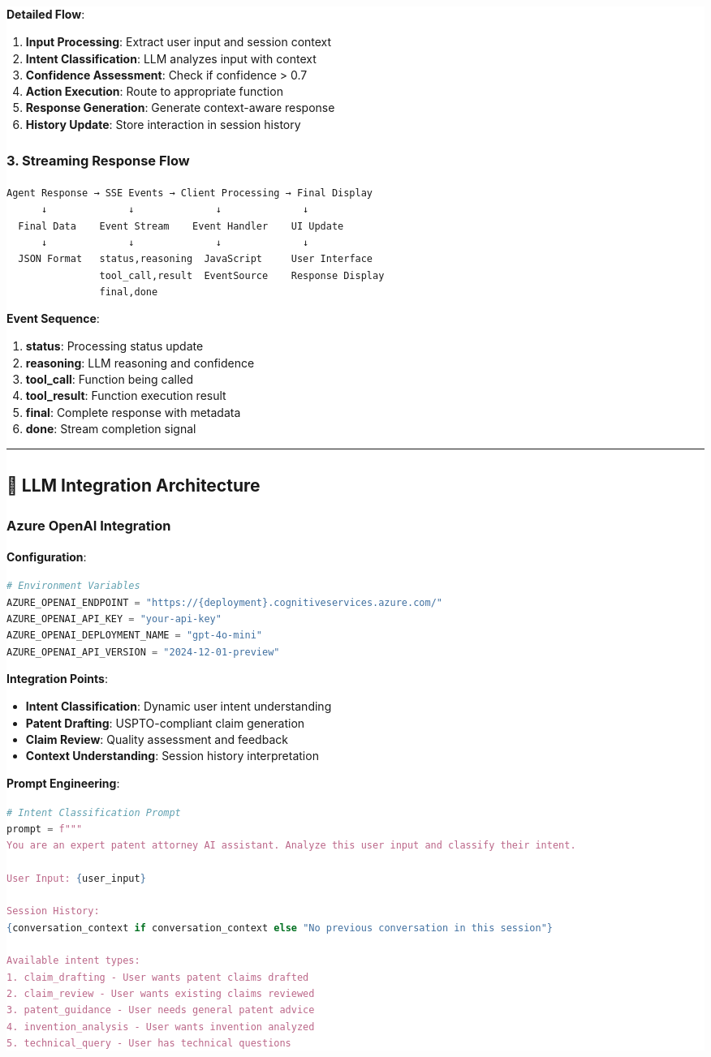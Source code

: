 **Detailed Flow**:
1. **Input Processing**: Extract user input and session context
2. **Intent Classification**: LLM analyzes input with context
3. **Confidence Assessment**: Check if confidence > 0.7
4. **Action Execution**: Route to appropriate function
5. **Response Generation**: Generate context-aware response
6. **History Update**: Store interaction in session history

### **3. Streaming Response Flow**

```
Agent Response → SSE Events → Client Processing → Final Display
      ↓              ↓              ↓              ↓
  Final Data    Event Stream    Event Handler    UI Update
      ↓              ↓              ↓              ↓
  JSON Format   status,reasoning  JavaScript     User Interface
                tool_call,result  EventSource    Response Display
                final,done
```

**Event Sequence**:
1. **status**: Processing status update
2. **reasoning**: LLM reasoning and confidence
3. **tool_call**: Function being called
4. **tool_result**: Function execution result
5. **final**: Complete response with metadata
6. **done**: Stream completion signal

---

## 🧠 LLM Integration Architecture

### **Azure OpenAI Integration**

**Configuration**:
```python
# Environment Variables
AZURE_OPENAI_ENDPOINT = "https://{deployment}.cognitiveservices.azure.com/"
AZURE_OPENAI_API_KEY = "your-api-key"
AZURE_OPENAI_DEPLOYMENT_NAME = "gpt-4o-mini"
AZURE_OPENAI_API_VERSION = "2024-12-01-preview"
```

**Integration Points**:
- **Intent Classification**: Dynamic user intent understanding
- **Patent Drafting**: USPTO-compliant claim generation
- **Claim Review**: Quality assessment and feedback
- **Context Understanding**: Session history interpretation

**Prompt Engineering**:
```python
# Intent Classification Prompt
prompt = f"""
You are an expert patent attorney AI assistant. Analyze this user input and classify their intent.

User Input: {user_input}

Session History:
{conversation_context if conversation_context else "No previous conversation in this session"}

Available intent types:
1. claim_drafting - User wants patent claims drafted
2. claim_review - User wants existing claims reviewed
3. patent_guidance - User needs general patent advice
4. invention_analysis - User wants invention analyzed
5. technical_query - User has technical questions
```